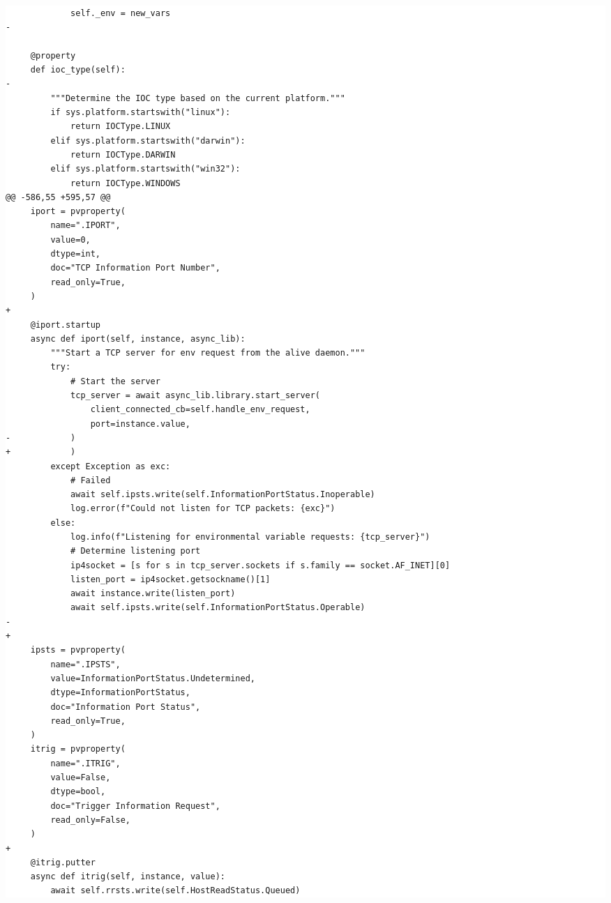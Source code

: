 ```
             self._env = new_vars
-            
 
     @property
     def ioc_type(self):
-
         """Determine the IOC type based on the current platform."""
         if sys.platform.startswith("linux"):
             return IOCType.LINUX
         elif sys.platform.startswith("darwin"):
             return IOCType.DARWIN
         elif sys.platform.startswith("win32"):
             return IOCType.WINDOWS
@@ -586,55 +595,57 @@
     iport = pvproperty(
         name=".IPORT",
         value=0,
         dtype=int,
         doc="TCP Information Port Number",
         read_only=True,
     )
+
     @iport.startup
     async def iport(self, instance, async_lib):
         """Start a TCP server for env request from the alive daemon."""
         try:
             # Start the server
             tcp_server = await async_lib.library.start_server(
                 client_connected_cb=self.handle_env_request,
                 port=instance.value,
-            )            
+            )
         except Exception as exc:
             # Failed
             await self.ipsts.write(self.InformationPortStatus.Inoperable)
             log.error(f"Could not listen for TCP packets: {exc}")
         else:
             log.info(f"Listening for environmental variable requests: {tcp_server}")
             # Determine listening port
             ip4socket = [s for s in tcp_server.sockets if s.family == socket.AF_INET][0]
             listen_port = ip4socket.getsockname()[1]
             await instance.write(listen_port)
             await self.ipsts.write(self.InformationPortStatus.Operable)
-        
+
     ipsts = pvproperty(
         name=".IPSTS",
         value=InformationPortStatus.Undetermined,
         dtype=InformationPortStatus,
         doc="Information Port Status",
         read_only=True,
     )
     itrig = pvproperty(
         name=".ITRIG",
         value=False,
         dtype=bool,
         doc="Trigger Information Request",
         read_only=False,
     )
+
     @itrig.putter
     async def itrig(self, instance, value):
         await self.rrsts.write(self.HostReadStatus.Queued)
```